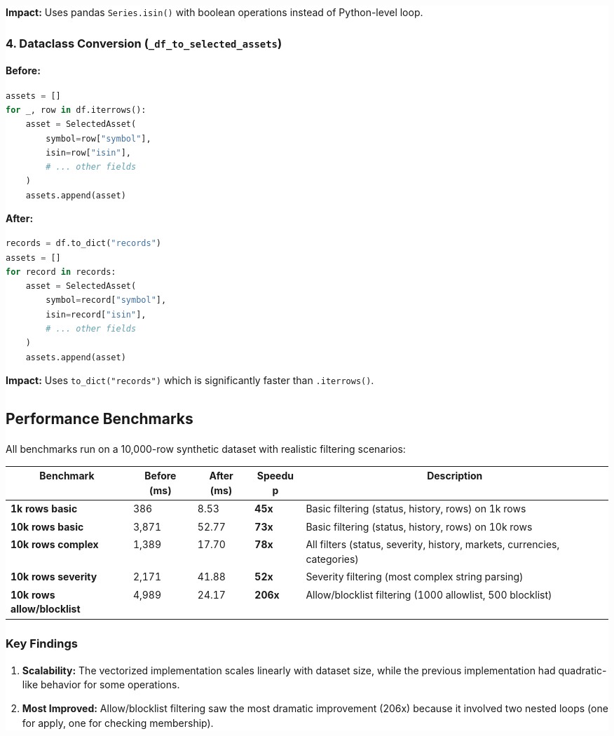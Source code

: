 **Impact:** Uses pandas `Series.isin()` with boolean operations instead of Python-level loop.

### 4. Dataclass Conversion (`_df_to_selected_assets`)

**Before:**
```python
assets = []
for _, row in df.iterrows():
    asset = SelectedAsset(
        symbol=row["symbol"],
        isin=row["isin"],
        # ... other fields
    )
    assets.append(asset)
```

**After:**
```python
records = df.to_dict("records")
assets = []
for record in records:
    asset = SelectedAsset(
        symbol=record["symbol"],
        isin=record["isin"],
        # ... other fields
    )
    assets.append(asset)
```

**Impact:** Uses `to_dict("records")` which is significantly faster than `.iterrows()`.

## Performance Benchmarks

All benchmarks run on a 10,000-row synthetic dataset with realistic filtering scenarios:

| Benchmark | Before (ms) | After (ms) | Speedup | Description |
|-----------|-------------|------------|---------|-------------|
| **1k rows basic** | 386 | 8.53 | **45x** | Basic filtering (status, history, rows) on 1k rows |
| **10k rows basic** | 3,871 | 52.77 | **73x** | Basic filtering (status, history, rows) on 10k rows |
| **10k rows complex** | 1,389 | 17.70 | **78x** | All filters (status, severity, history, markets, currencies, categories) |
| **10k rows severity** | 2,171 | 41.88 | **52x** | Severity filtering (most complex string parsing) |
| **10k rows allow/blocklist** | 4,989 | 24.17 | **206x** | Allow/blocklist filtering (1000 allowlist, 500 blocklist) |

### Key Findings

1. **Scalability:** The vectorized implementation scales linearly with dataset size, while the previous implementation had quadratic-like behavior for some operations.

2. **Most Improved:** Allow/blocklist filtering saw the most dramatic improvement (206x) because it involved two nested loops (one for apply, one for checking membership).

